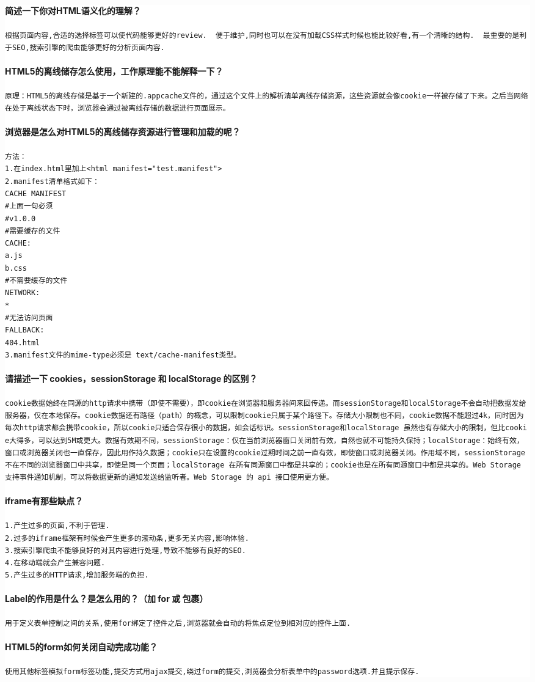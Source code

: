 #### 简述一下你对HTML语义化的理解？  

	根据页面内容,合适的选择标签可以使代码能够更好的review.  便于维护,同时也可以在没有加载CSS样式时候也能比较好看,有一个清晰的结构.  最重要的是利于SEO,搜索引擎的爬虫能够更好的分析页面内容.


#### HTML5的离线储存怎么使用，工作原理能不能解释一下？  

	原理：HTML5的离线存储是基于一个新建的.appcache文件的，通过这个文件上的解析清单离线存储资源，这些资源就会像cookie一样被存储了下来。之后当网络在处于离线状态下时，浏览器会通过被离线存储的数据进行页面展示。

#### 浏览器是怎么对HTML5的离线储存资源进行管理和加载的呢？  
	
	方法：  
	1.在index.html里加上<html manifest="test.manifest">  
	2.manifest清单格式如下：  
	CACHE MANIFEST  
	#上面一句必须  
	#v1.0.0  
	#需要缓存的文件  
	CACHE:  
	a.js  
	b.css  
	#不需要缓存的文件  
	NETWORK:  
	*  
	#无法访问页面  
	FALLBACK:  
	404.html  
	3.manifest文件的mime-type必须是 text/cache-manifest类型。 

#### 请描述一下 cookies，sessionStorage 和 localStorage 的区别？  

	cookie数据始终在同源的http请求中携带（即使不需要），即cookie在浏览器和服务器间来回传递。而sessionStorage和localStorage不会自动把数据发给服务器，仅在本地保存。cookie数据还有路径（path）的概念，可以限制cookie只属于某个路径下。存储大小限制也不同，cookie数据不能超过4k，同时因为每次http请求都会携带cookie，所以cookie只适合保存很小的数据，如会话标识。sessionStorage和localStorage 虽然也有存储大小的限制，但比cookie大得多，可以达到5M或更大。数据有效期不同，sessionStorage：仅在当前浏览器窗口关闭前有效，自然也就不可能持久保持；localStorage：始终有效，窗口或浏览器关闭也一直保存，因此用作持久数据；cookie只在设置的cookie过期时间之前一直有效，即使窗口或浏览器关闭。作用域不同，sessionStorage不在不同的浏览器窗口中共享，即使是同一个页面；localStorage 在所有同源窗口中都是共享的；cookie也是在所有同源窗口中都是共享的。Web Storage 支持事件通知机制，可以将数据更新的通知发送给监听者。Web Storage 的 api 接口使用更方便。

#### iframe有那些缺点？

	1.产生过多的页面,不利于管理.  
	2.过多的iframe框架有时候会产生更多的滚动条,更多无关内容,影响体验.  
	3.搜索引擎爬虫不能够良好的对其内容进行处理,导致不能够有良好的SEO.  
	4.在移动端就会产生兼容问题.  
	5.产生过多的HTTP请求,增加服务端的负担.  

#### Label的作用是什么？是怎么用的？（加 for 或 包裹）  
	
	用于定义表单控制之间的关系,使用for绑定了控件之后,浏览器就会自动的将焦点定位到相对应的控件上面.

#### HTML5的form如何关闭自动完成功能？  
	
	使用其他标签模拟form标签功能,提交方式用ajax提交,绕过form的提交,浏览器会分析表单中的password选项.并且提示保存.
